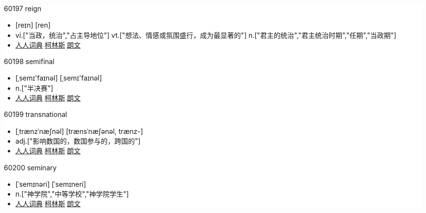 60197 reign 
- [reɪn]  [ren] 
- vi.["当政，统治","占主导地位"]  vt.["想法、情感或氛围盛行，成为最显著的"]  n.["君主的统治","君主统治时期","任期","当政期"]   
- [人人词典](https://www.91dict.com/words?w=reign) [柯林斯](https://www.collinsdictionary.com/zh/dictionary/english/reign) [朗文](https://www.ldoceonline.com/dictionary/reign) 

60198 semifinal 
- [ˌsemɪ'faɪnəl]  [ˌsemɪ'faɪnəl] 
- n.["半决赛"]   
- [人人词典](https://www.91dict.com/words?w=semifinal) [柯林斯](https://www.collinsdictionary.com/zh/dictionary/english/semifinal) [朗文](https://www.ldoceonline.com/dictionary/semifinal) 

60199 transnational 
- [ˌtrænzˈnæʃnəl]  [trænsˈnæʃənəl, trænz-] 
- adj.["影响数国的，数国参与的，跨国的"]   
- [人人词典](https://www.91dict.com/words?w=transnational) [柯林斯](https://www.collinsdictionary.com/zh/dictionary/english/transnational) [朗文](https://www.ldoceonline.com/dictionary/transnational) 

60200 seminary 
- [ˈsemɪnəri]  [ˈsemɪneri] 
- n.["神学院","中等学校","神学院学生"]   
- [人人词典](https://www.91dict.com/words?w=seminary) [柯林斯](https://www.collinsdictionary.com/zh/dictionary/english/seminary) [朗文](https://www.ldoceonline.com/dictionary/seminary) 

